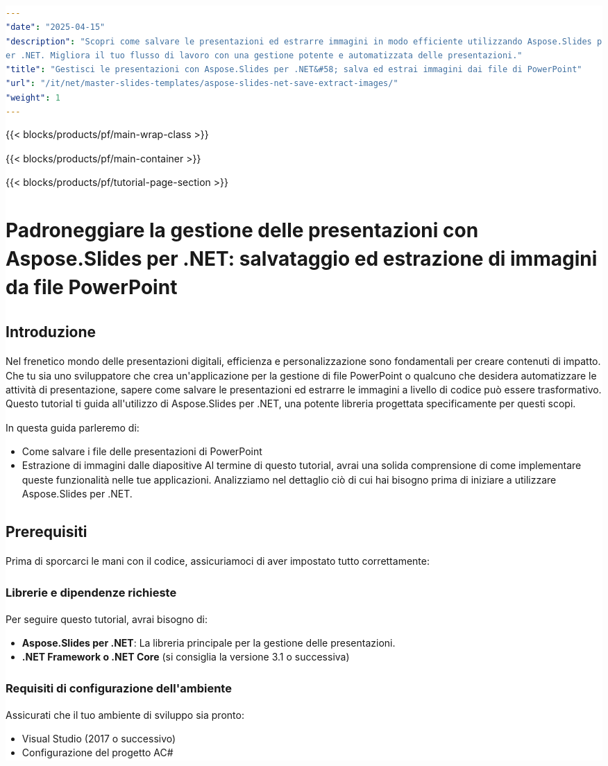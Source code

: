 ```yaml
---
"date": "2025-04-15"
"description": "Scopri come salvare le presentazioni ed estrarre immagini in modo efficiente utilizzando Aspose.Slides per .NET. Migliora il tuo flusso di lavoro con una gestione potente e automatizzata delle presentazioni."
"title": "Gestisci le presentazioni con Aspose.Slides per .NET&#58; salva ed estrai immagini dai file di PowerPoint"
"url": "/it/net/master-slides-templates/aspose-slides-net-save-extract-images/"
"weight": 1
---
```


{{< blocks/products/pf/main-wrap-class >}}

{{< blocks/products/pf/main-container >}}

{{< blocks/products/pf/tutorial-page-section >}}
# Padroneggiare la gestione delle presentazioni con Aspose.Slides per .NET: salvataggio ed estrazione di immagini da file PowerPoint

## Introduzione
Nel frenetico mondo delle presentazioni digitali, efficienza e personalizzazione sono fondamentali per creare contenuti di impatto. Che tu sia uno sviluppatore che crea un'applicazione per la gestione di file PowerPoint o qualcuno che desidera automatizzare le attività di presentazione, sapere come salvare le presentazioni ed estrarre le immagini a livello di codice può essere trasformativo. Questo tutorial ti guida all'utilizzo di Aspose.Slides per .NET, una potente libreria progettata specificamente per questi scopi.

In questa guida parleremo di:
- Come salvare i file delle presentazioni di PowerPoint
- Estrazione di immagini dalle diapositive
Al termine di questo tutorial, avrai una solida comprensione di come implementare queste funzionalità nelle tue applicazioni. Analizziamo nel dettaglio ciò di cui hai bisogno prima di iniziare a utilizzare Aspose.Slides per .NET.

## Prerequisiti
Prima di sporcarci le mani con il codice, assicuriamoci di aver impostato tutto correttamente:

### Librerie e dipendenze richieste
Per seguire questo tutorial, avrai bisogno di:
- **Aspose.Slides per .NET**: La libreria principale per la gestione delle presentazioni.
- **.NET Framework o .NET Core** (si consiglia la versione 3.1 o successiva)

### Requisiti di configurazione dell'ambiente
Assicurati che il tuo ambiente di sviluppo sia pronto:
- Visual Studio (2017 o successivo)
- Configurazione del progetto AC#
